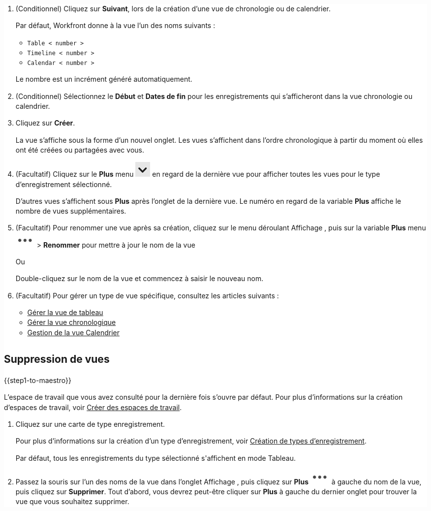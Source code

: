 1. (Conditionnel) Cliquez sur **Suivant**, lors de la création d’une vue de chronologie ou de calendrier.

   Par défaut, Workfront donne à la vue l’un des noms suivants :

   * `Table < number >`
   * `Timeline < number >`
   * `Calendar < number >`

   Le nombre est un incrément généré automatiquement.

1. (Conditionnel) Sélectionnez le **Début** et **Dates de fin** pour les enregistrements qui s’afficheront dans la vue chronologie ou calendrier.
1. Cliquez sur **Créer**.

   La vue s’affiche sous la forme d’un nouvel onglet. Les vues s’affichent dans l’ordre chronologique à partir du moment où elles ont été créées ou partagées avec vous.
1. (Facultatif) Cliquez sur le **Plus** menu ![](assets/more-caret-down-icon-views.png) en regard de la dernière vue pour afficher toutes les vues pour le type d’enregistrement sélectionné.

   D’autres vues s’affichent sous **Plus** après l’onglet de la dernière vue. Le numéro en regard de la variable **Plus** affiche le nombre de vues supplémentaires.
1. (Facultatif) Pour renommer une vue après sa création, cliquez sur le menu déroulant Affichage , puis sur la variable **Plus** menu ![](assets/more-menu.png) > **Renommer** pour mettre à jour le nom de la vue

   Ou

   Double-cliquez sur le nom de la vue et commencez à saisir le nouveau nom.  

1. (Facultatif) Pour gérer un type de vue spécifique, consultez les articles suivants :

   * [Gérer la vue de tableau](../views/manage-the-table-view.md)
   * [Gérer la vue chronologique](../views/manage-the-timeline-view.md)
   * [Gestion de la vue Calendrier](/help/quicksilver/maestro/views/manage-the-calendar-view.md)


## Suppression de vues

{{step1-to-maestro}}

L’espace de travail que vous avez consulté pour la dernière fois s’ouvre par défaut. Pour plus d’informations sur la création d’espaces de travail, voir [Créer des espaces de travail](../architecture/create-workspaces.md).

1. Cliquez sur une carte de type enregistrement.

   Pour plus d’informations sur la création d’un type d’enregistrement, voir [Création de types d’enregistrement](../architecture/create-record-types.md).

   Par défaut, tous les enregistrements du type sélectionné s&#39;affichent en mode Tableau.

1. Passez la souris sur l’un des noms de la vue dans l’onglet Affichage , puis cliquez sur **Plus** ![](assets/more-menu.png) à gauche du nom de la vue, puis cliquez sur **Supprimer**.
Tout d’abord, vous devrez peut-être cliquer sur **Plus** à gauche du dernier onglet pour trouver la vue que vous souhaitez supprimer.
